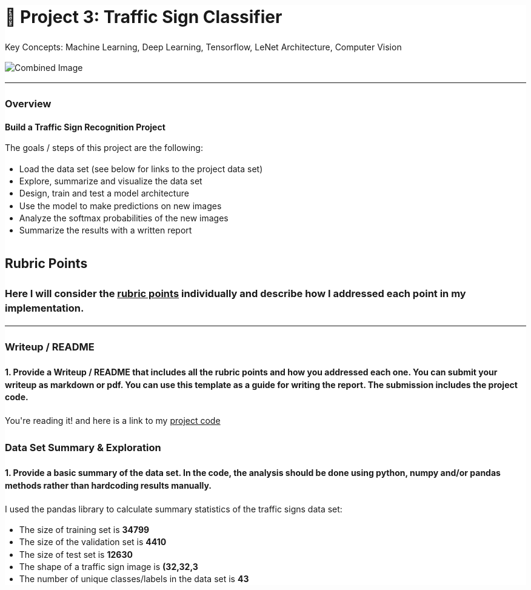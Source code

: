 # :checkered_flag: Project 3: Traffic Sign Classifier

Key Concepts: Machine Learning, Deep Learning, Tensorflow, LeNet Architecture, Computer Vision

<img src="examples/xxxxxx.jpg" width="480" alt="Combined Image" />
<hr>

### Overview 

**Build a Traffic Sign Recognition Project**

The goals / steps of this project are the following:
* Load the data set (see below for links to the project data set)
* Explore, summarize and visualize the data set
* Design, train and test a model architecture
* Use the model to make predictions on new images
* Analyze the softmax probabilities of the new images
* Summarize the results with a written report


[//]: # (Image References)

[image1]: ./examples/visualization.jpg "Visualization"
[image2]: ./examples/grayscale.jpg "Grayscaling"
[image3]: ./examples/random_noise.jpg "Random Noise"
[image4]: ./examples/placeholder.png "Traffic Sign 1"
[image5]: ./examples/placeholder.png "Traffic Sign 2"
[image6]: ./examples/placeholder.png "Traffic Sign 3"
[image7]: ./examples/placeholder.png "Traffic Sign 4"
[image8]: ./examples/placeholder.png "Traffic Sign 5"

## Rubric Points
### Here I will consider the [rubric points](https://review.udacity.com/#!/rubrics/481/view) individually and describe how I addressed each point in my implementation.  

---
### Writeup / README

#### 1. Provide a Writeup / README that includes all the rubric points and how you addressed each one. You can submit your writeup as markdown or pdf. You can use this template as a guide for writing the report. The submission includes the project code.

You're reading it! and here is a link to my [project code](https://github.com/udacity/CarND-Traffic-Sign-Classifier-Project/blob/master/Traffic_Sign_Classifier.ipynb)

### Data Set Summary & Exploration

#### 1. Provide a basic summary of the data set. In the code, the analysis should be done using python, numpy and/or pandas methods rather than hardcoding results manually.

I used the pandas library to calculate summary statistics of the traffic
signs data set:

* The size of training set is <strong>34799</strong>
* The size of the validation set is <strong>4410</strong>
* The size of test set is <strong>12630</strong>
* The shape of a traffic sign image is <strong>(32,32,3</strong>
* The number of unique classes/labels in the data set is <strong>43</strong>
